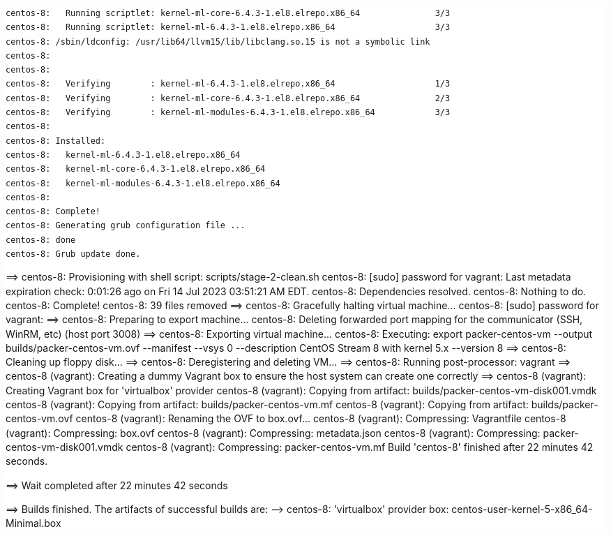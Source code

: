     centos-8:   Running scriptlet: kernel-ml-core-6.4.3-1.el8.elrepo.x86_64               3/3
    centos-8:   Running scriptlet: kernel-ml-6.4.3-1.el8.elrepo.x86_64                    3/3
    centos-8: /sbin/ldconfig: /usr/lib64/llvm15/lib/libclang.so.15 is not a symbolic link
    centos-8:
    centos-8:
    centos-8:   Verifying        : kernel-ml-6.4.3-1.el8.elrepo.x86_64                    1/3
    centos-8:   Verifying        : kernel-ml-core-6.4.3-1.el8.elrepo.x86_64               2/3
    centos-8:   Verifying        : kernel-ml-modules-6.4.3-1.el8.elrepo.x86_64            3/3
    centos-8:
    centos-8: Installed:
    centos-8:   kernel-ml-6.4.3-1.el8.elrepo.x86_64
    centos-8:   kernel-ml-core-6.4.3-1.el8.elrepo.x86_64
    centos-8:   kernel-ml-modules-6.4.3-1.el8.elrepo.x86_64
    centos-8:
    centos-8: Complete!
    centos-8: Generating grub configuration file ...
    centos-8: done
    centos-8: Grub update done.
==> centos-8: Provisioning with shell script: scripts/stage-2-clean.sh
    centos-8: [sudo] password for vagrant: Last metadata expiration check: 0:01:26 ago on Fri 14 Jul 2023 03:51:21 AM EDT.
    centos-8: Dependencies resolved.
    centos-8: Nothing to do.
    centos-8: Complete!
    centos-8: 39 files removed
==> centos-8: Gracefully halting virtual machine...
    centos-8: [sudo] password for vagrant:
==> centos-8: Preparing to export machine...
    centos-8: Deleting forwarded port mapping for the communicator (SSH, WinRM, etc) (host port 3008)
==> centos-8: Exporting virtual machine...
    centos-8: Executing: export packer-centos-vm --output builds/packer-centos-vm.ovf --manifest --vsys 0 --description CentOS Stream 8 with kernel 5.x --version 8
==> centos-8: Cleaning up floppy disk...
==> centos-8: Deregistering and deleting VM...
==> centos-8: Running post-processor: vagrant
==> centos-8 (vagrant): Creating a dummy Vagrant box to ensure the host system can create one correctly
==> centos-8 (vagrant): Creating Vagrant box for 'virtualbox' provider
    centos-8 (vagrant): Copying from artifact: builds/packer-centos-vm-disk001.vmdk
    centos-8 (vagrant): Copying from artifact: builds/packer-centos-vm.mf
    centos-8 (vagrant): Copying from artifact: builds/packer-centos-vm.ovf
    centos-8 (vagrant): Renaming the OVF to box.ovf...
    centos-8 (vagrant): Compressing: Vagrantfile
    centos-8 (vagrant): Compressing: box.ovf
    centos-8 (vagrant): Compressing: metadata.json
    centos-8 (vagrant): Compressing: packer-centos-vm-disk001.vmdk
    centos-8 (vagrant): Compressing: packer-centos-vm.mf
Build 'centos-8' finished after 22 minutes 42 seconds.

==> Wait completed after 22 minutes 42 seconds

==> Builds finished. The artifacts of successful builds are:
--> centos-8: 'virtualbox' provider box: centos-user-kernel-5-x86_64-Minimal.box
